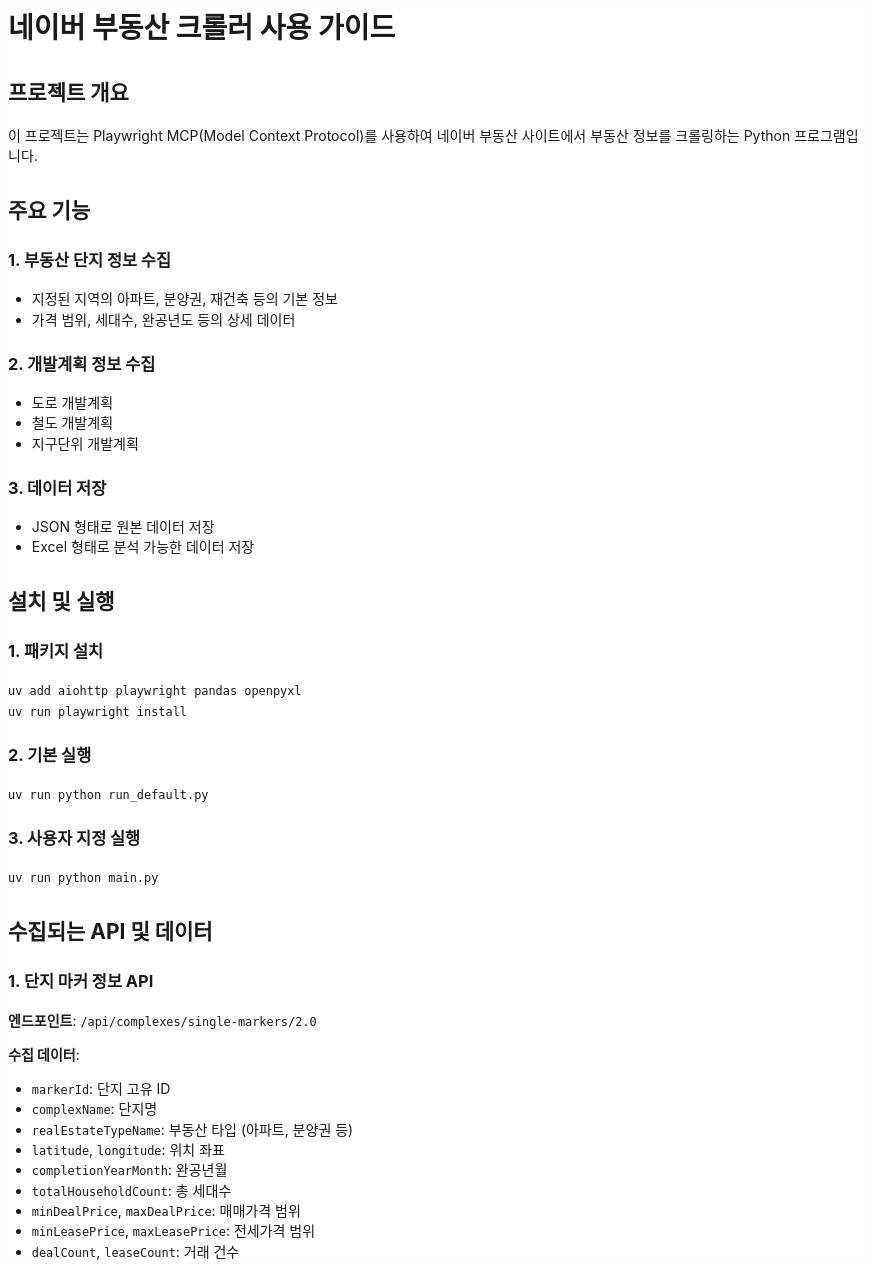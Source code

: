 # 네이버 부동산 크롤러 사용 가이드

## 프로젝트 개요

이 프로젝트는 Playwright MCP(Model Context Protocol)를 사용하여 네이버 부동산 사이트에서 부동산 정보를 크롤링하는 Python 프로그램입니다.

## 주요 기능

### 1. 부동산 단지 정보 수집
- 지정된 지역의 아파트, 분양권, 재건축 등의 기본 정보
- 가격 범위, 세대수, 완공년도 등의 상세 데이터

### 2. 개발계획 정보 수집 
- 도로 개발계획
- 철도 개발계획  
- 지구단위 개발계획

### 3. 데이터 저장
- JSON 형태로 원본 데이터 저장
- Excel 형태로 분석 가능한 데이터 저장

## 설치 및 실행

### 1. 패키지 설치
```bash
uv add aiohttp playwright pandas openpyxl
uv run playwright install
```

### 2. 기본 실행
```bash
uv run python run_default.py
```

### 3. 사용자 지정 실행
```bash
uv run python main.py
```

## 수집되는 API 및 데이터

### 1. 단지 마커 정보 API
**엔드포인트**: `/api/complexes/single-markers/2.0`

**수집 데이터**:
- `markerId`: 단지 고유 ID
- `complexName`: 단지명
- `realEstateTypeName`: 부동산 타입 (아파트, 분양권 등)
- `latitude`, `longitude`: 위치 좌표
- `completionYearMonth`: 완공년월
- `totalHouseholdCount`: 총 세대수
- `minDealPrice`, `maxDealPrice`: 매매가격 범위
- `minLeasePrice`, `maxLeasePrice`: 전세가격 범위
- `dealCount`, `leaseCount`: 거래 건수

